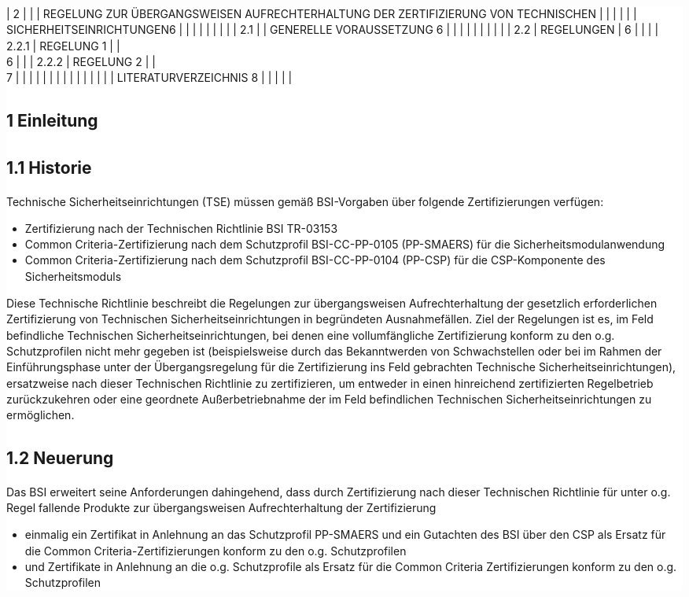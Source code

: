 | 2                      |                |                           | REGELUNG ZUR ÜBERGANGSWEISEN AUFRECHTERHALTUNG DER ZERTIFIZIERUNG VON TECHNISCHEN |  |
|                        |                |                           | SICHERHEITSEINRICHTUNGEN6                                                         |  |
|                        |                |                           |                                                                                   |  |
| 2.1                    |                | GENERELLE VORAUSSETZUNG 6 |                                                                                   |  |
|                        |                |                           |                                                                                   |  |
| 2.2                    | REGELUNGEN     | 6                         |                                                                                   |  |
| 2.2.1                  | REGELUNG 1     |                           | <br>6                                                                             |  |
| 2.2.2                  | REGELUNG 2     |                           | <br>7                                                                             |  |
|                        |                |                           |                                                                                   |  |
|                        |                |                           |                                                                                   |  |
| LITERATURVERZEICHNIS 8 |                |                           |                                                                                   |  |

## <span id="page-3-0"></span>1 Einleitung

## <span id="page-3-1"></span>1.1 Historie

Technische Sicherheitseinrichtungen (TSE) müssen gemäß BSI-Vorgaben über folgende Zertifizierungen verfügen:

- Zertifizierung nach der Technischen Richtlinie BSI TR-03153
- Common Criteria-Zertifizierung nach dem Schutzprofil BSI-CC-PP-0105 (PP-SMAERS) für die Sicherheitsmodulanwendung
- Common Criteria-Zertifizierung nach dem Schutzprofil BSI-CC-PP-0104 (PP-CSP) für die CSP-Komponente des Sicherheitsmoduls

Diese Technische Richtlinie beschreibt die Regelungen zur übergangsweisen Aufrechterhaltung der gesetzlich erforderlichen Zertifizierung von Technischen Sicherheitseinrichtungen in begründeten Ausnahmefällen. Ziel der Regelungen ist es, im Feld befindliche Technischen Sicherheitseinrichtungen, bei denen eine vollumfängliche Zertifizierung konform zu den o.g. Schutzprofilen nicht mehr gegeben ist (beispielsweise durch das Bekanntwerden von Schwachstellen oder bei im Rahmen der Einführungsphase unter der Übergangsregelung für die Zertifizierung ins Feld gebrachten Technische Sicherheitseinrichtungen), ersatzweise nach dieser Technischen Richtlinie zu zertifizieren, um entweder in einen hinreichend zertifizierten Regelbetrieb zurückzukehren oder eine geordnete Außerbetriebnahme der im Feld befindlichen Technischen Sicherheitseinrichtungen zu ermöglichen.

## <span id="page-3-2"></span>1.2 Neuerung

Das BSI erweitert seine Anforderungen dahingehend, dass durch Zertifizierung nach dieser Technischen Richtlinie für unter o.g. Regel fallende Produkte zur übergangsweisen Aufrechterhaltung der Zertifizierung

- einmalig ein Zertifikat in Anlehnung an das Schutzprofil PP-SMAERS und ein Gutachten des BSI über den CSP als Ersatz für die Common Criteria-Zertifizierungen konform zu den o.g. Schutzprofilen
- und Zertifikate in Anlehnung an die o.g. Schutzprofile als Ersatz für die Common Criteria Zertifizierungen konform zu den o.g. Schutzprofilen
